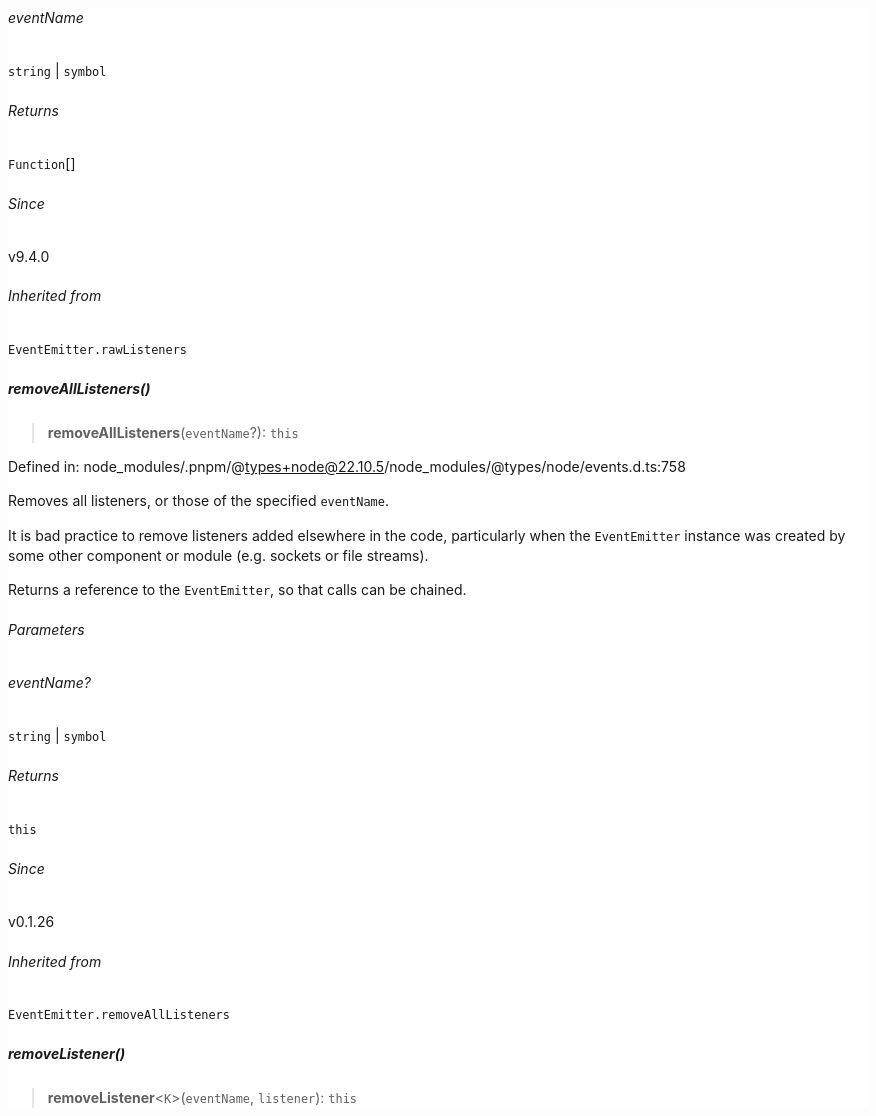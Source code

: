 ###### eventName

`string` | `symbol`

###### Returns

`Function`[]

###### Since

v9.4.0

###### Inherited from

`EventEmitter.rawListeners`

##### removeAllListeners()

> **removeAllListeners**(`eventName`?): `this`

Defined in: node\_modules/.pnpm/@types+node@22.10.5/node\_modules/@types/node/events.d.ts:758

Removes all listeners, or those of the specified `eventName`.

It is bad practice to remove listeners added elsewhere in the code,
particularly when the `EventEmitter` instance was created by some other
component or module (e.g. sockets or file streams).

Returns a reference to the `EventEmitter`, so that calls can be chained.

###### Parameters

###### eventName?

`string` | `symbol`

###### Returns

`this`

###### Since

v0.1.26

###### Inherited from

`EventEmitter.removeAllListeners`

##### removeListener()

> **removeListener**\<`K`\>(`eventName`, `listener`): `this`

